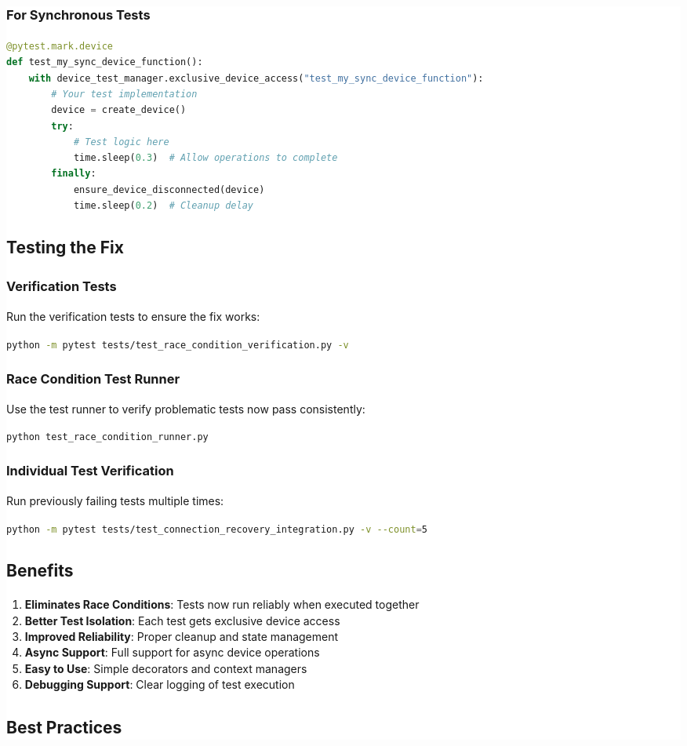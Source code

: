 ### For Synchronous Tests

```python
@pytest.mark.device
def test_my_sync_device_function():
    with device_test_manager.exclusive_device_access("test_my_sync_device_function"):
        # Your test implementation
        device = create_device()
        try:
            # Test logic here
            time.sleep(0.3)  # Allow operations to complete
        finally:
            ensure_device_disconnected(device)
            time.sleep(0.2)  # Cleanup delay
```

## Testing the Fix

### Verification Tests

Run the verification tests to ensure the fix works:

```bash
python -m pytest tests/test_race_condition_verification.py -v
```

### Race Condition Test Runner

Use the test runner to verify problematic tests now pass consistently:

```bash
python test_race_condition_runner.py
```

### Individual Test Verification

Run previously failing tests multiple times:

```bash
python -m pytest tests/test_connection_recovery_integration.py -v --count=5
```

## Benefits

1. **Eliminates Race Conditions**: Tests now run reliably when executed together
2. **Better Test Isolation**: Each test gets exclusive device access
3. **Improved Reliability**: Proper cleanup and state management
4. **Async Support**: Full support for async device operations
5. **Easy to Use**: Simple decorators and context managers
6. **Debugging Support**: Clear logging of test execution

## Best Practices
